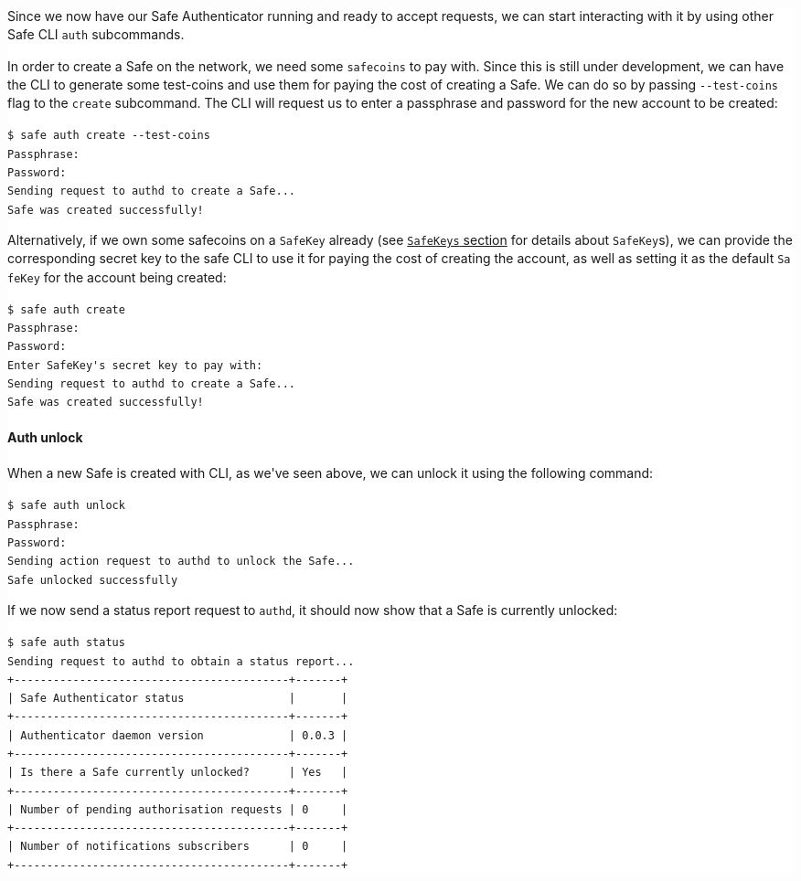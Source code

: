 Since we now have our Safe Authenticator running and ready to accept requests, we can start interacting with it by using other Safe CLI `auth` subcommands.

In order to create a Safe on the network, we need some `safecoins` to pay with. Since this is still under development, we can have the CLI to generate some test-coins and use them for paying the cost of creating a Safe. We can do so by passing `--test-coins` flag to the `create` subcommand. The CLI will request us to enter a passphrase and password for the new account to be created:
```shell
$ safe auth create --test-coins
Passphrase:
Password:
Sending request to authd to create a Safe...
Safe was created successfully!
```

Alternatively, if we own some safecoins on a `SafeKey` already (see [`SafeKeys` section](#safekeys) for details about `SafeKey`s), we can provide the corresponding secret key to the safe CLI to use it for paying the cost of creating the account, as well as setting it as the default `SafeKey` for the account being created:
```shell
$ safe auth create
Passphrase:
Password:
Enter SafeKey's secret key to pay with:
Sending request to authd to create a Safe...
Safe was created successfully!
```

#### Auth unlock

When a new Safe is created with CLI, as we've seen above, we can unlock it using the following command:
```shell
$ safe auth unlock
Passphrase:
Password:
Sending action request to authd to unlock the Safe...
Safe unlocked successfully
```

If we now send a status report request to `authd`, it should now show that a Safe is currently unlocked:
```shell
$ safe auth status
Sending request to authd to obtain a status report...
+------------------------------------------+-------+
| Safe Authenticator status                |       |
+------------------------------------------+-------+
| Authenticator daemon version             | 0.0.3 |
+------------------------------------------+-------+
| Is there a Safe currently unlocked?      | Yes   |
+------------------------------------------+-------+
| Number of pending authorisation requests | 0     |
+------------------------------------------+-------+
| Number of notifications subscribers      | 0     |
+------------------------------------------+-------+
```
